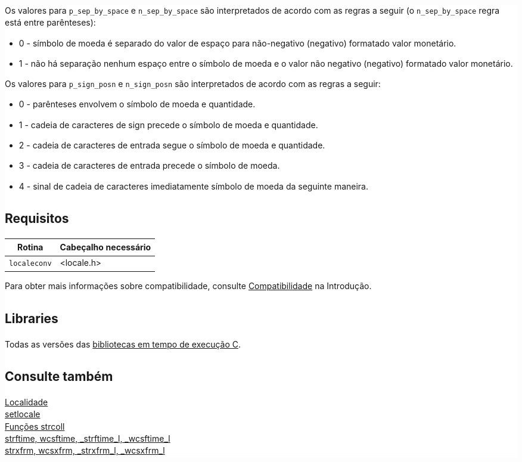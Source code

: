 Os valores para `p_sep_by_space` e `n_sep_by_space` são interpretados de acordo com as regras a seguir (o `n_sep_by_space` regra está entre parênteses):  
  
- 0 - símbolo de moeda é separado do valor de espaço para não-negativo (negativo) formatado valor monetário.  
  
- 1 - não há separação nenhum espaço entre o símbolo de moeda e o valor não negativo (negativo) formatado valor monetário.  
  
Os valores para `p_sign_posn` e `n_sign_posn` são interpretados de acordo com as regras a seguir:  
  
- 0 - parênteses envolvem o símbolo de moeda e quantidade.  
  
- 1 - cadeia de caracteres de sign precede o símbolo de moeda e quantidade.  
  
- 2 - cadeia de caracteres de entrada segue o símbolo de moeda e quantidade.  
  
- 3 - cadeia de caracteres de entrada precede o símbolo de moeda.  
  
- 4 - sinal de cadeia de caracteres imediatamente símbolo de moeda da seguinte maneira.  
  
## <a name="requirements"></a>Requisitos  
  
|Rotina|Cabeçalho necessário|  
|-------------|---------------------|  
|`localeconv`|\<locale.h>|  
  
 Para obter mais informações sobre compatibilidade, consulte [Compatibilidade](../../c-runtime-library/compatibility.md) na Introdução.  
  
## <a name="libraries"></a>Libraries  
 Todas as versões das [bibliotecas em tempo de execução C](../../c-runtime-library/crt-library-features.md).  
  
## <a name="see-also"></a>Consulte também  
 [Localidade](../../c-runtime-library/locale.md)   
 [setlocale](../../preprocessor/setlocale.md)   
 [Funções strcoll](../../c-runtime-library/strcoll-functions.md)   
 [strftime, wcsftime, _strftime_l, _wcsftime_l](../../c-runtime-library/reference/strftime-wcsftime-strftime-l-wcsftime-l.md)   
 [strxfrm, wcsxfrm, _strxfrm_l, _wcsxfrm_l](../../c-runtime-library/reference/strxfrm-wcsxfrm-strxfrm-l-wcsxfrm-l.md)